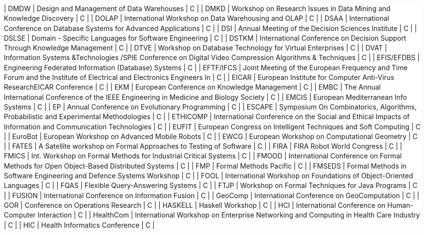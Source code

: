  | 	DMDW	 | 	Design and Management of Data Warehouses	 | 	C	 | 
 | 	DMKD	 | 	Workshop on Research Issues in Data Mining and Knowledge Discovery	 | 	C	 | 
 | 	DOLAP	 | 	International Workshop on Data Warehousing and OLAP	 | 	C	 | 
 | 	DSAA	 | 	International Conference on Database Systems for Advanced Applications	 | 	C	 | 
 | 	DSI	 | 	Annual Meeting of the Decision Sciences Institute	 | 	C	 | 
 | 	DSLSE	 | 	Domain - Specific Languages for Software Engineering	 | 	C	 | 
 | 	DSTKM	 | 	International Conference on Decision Support Through Knowledge Management	 | 	C	 | 
 | 	DTVE	 | 	Workshop on Database Technology for Virtual Enterprises	 | 	C	 | 
 | 	DVAT	 | 	Information Systems &Technologies /SPIE Conference on Digital Video Compression Algorithms & Techniques	 | 	C	 | 
 | 	EFIS/EFDBS	 | 	Engineering Federated Information (Database) Systems	 | 	C	 | 
 | 	EFTF/IFCS	 | 	Joint Meeting of the European Frequency and Time Forum and the Institute of Electrical and Electronics Engineers In	 | 	C	 | 
 | 	EICAR	 | 	European Institute for Computer Anti-Virus ResearchEICAR Conference	 | 	C	 | 
 | 	EKM	 | 	European Conference on Knowledge Management	 | 	C	 | 
 | 	EMBC	 | 	The Annual International Conference of the IEEE Engineering in Medicine and Biology Society	 | 	C	 | 
 | 	EMCIS	 | 	European Mediterranean Info Systems	 | 	C	 | 
 | 	EP	 | 	Annual Conference on Evolutionary Programming	 | 	C	 | 
 | 	ESCAPE	 | 	Symposium On Combinatorics, Algorithms, Probabilistic and Experimental Methodologies	 | 	C	 | 
 | 	ETHICOMP	 | 	International Conference on the Social and Ethical Impacts of Information and Communication Technologies	 | 	C	 | 
 | 	EUFIT	 | 	European Congress on Intelligent Techniques and Soft Computing	 | 	C	 | 
 | 	EuroBot	 | 	European Workshop on Advanced Mobile Robots	 | 	C	 | 
 | 	EWCG	 | 	European Workshop on Computational Geometry	 | 	C	 | 
 | 	FATES	 | 	A Satellite workshop on Formal Approaches to Testing of Software	 | 	C	 | 
 | 	FIRA	 | 	FIRA Robot World Congress	 | 	C	 | 
 | 	FMICS	 | 	Int. Workshop on Formal Methods for Industrial Critical Systems	 | 	C	 | 
 | 	FMOOD	 | 	International Conference on Formal Methods for Open Object-Based Distributed Systems	 | 	C	 | 
 | 	FMP	 | 	Formal Methods Pacific	 | 	C	 | 
 | 	FMSEDS	 | 	Formal Methods in Software Engineering and Defence Systems Workshop	 | 	C	 | 
 | 	FOOL	 | 	International Workshop on Foundations of Object-Oriented Languages	 | 	C	 | 
 | 	FQAS	 | 	Flexible Query-Answering Systems	 | 	C	 | 
 | 	FTJP	 | 	Workshop on Formal Techniques for Java Programs	 | 	C	 | 
 | 	FUSION	 | 	International Conference on Information Fusion	 | 	C	 | 
 | 	GeoComp	 | 	International Conference on GeoComputation	 | 	C	 | 
 | 	GOR	 | 	Conference on Operations Research	 | 	C	 | 
 | 	HASKELL	 | 	Haskell Workshop	 | 	C	 | 
 | 	HCI	 | 	International Conference on Human-Computer Interaction	 | 	C	 | 
 | 	HealthCom	 | 	International Workshop on Enterprise Networking and Computing in Health Care Industry	 | 	C	 | 
 | 	HIC	 | 	Health Informatics Conference	 | 	C	 | 